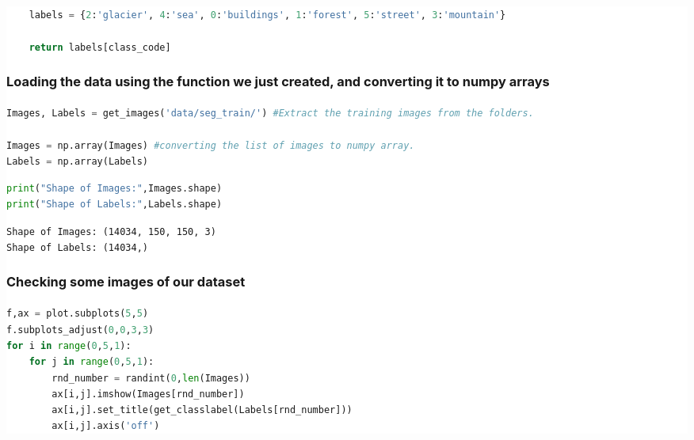 ```python
    labels = {2:'glacier', 4:'sea', 0:'buildings', 1:'forest', 5:'street', 3:'mountain'}
    
    return labels[class_code]


```

### Loading the data using the function we just created, and converting it to numpy arrays


```python
Images, Labels = get_images('data/seg_train/') #Extract the training images from the folders.

Images = np.array(Images) #converting the list of images to numpy array.
Labels = np.array(Labels)
```


```python
print("Shape of Images:",Images.shape)
print("Shape of Labels:",Labels.shape)
```

    Shape of Images: (14034, 150, 150, 3)
    Shape of Labels: (14034,)
    

### Checking some images of our dataset


```python
f,ax = plot.subplots(5,5) 
f.subplots_adjust(0,0,3,3)
for i in range(0,5,1):
    for j in range(0,5,1):
        rnd_number = randint(0,len(Images))
        ax[i,j].imshow(Images[rnd_number])
        ax[i,j].set_title(get_classlabel(Labels[rnd_number]))
        ax[i,j].axis('off')
```

